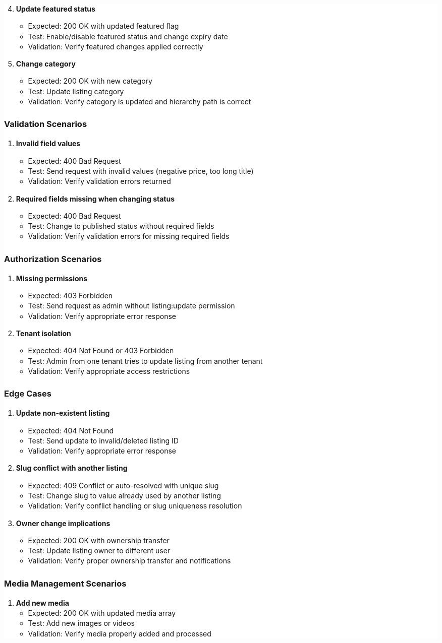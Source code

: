 4. **Update featured status**
   - Expected: 200 OK with updated featured flag
   - Test: Enable/disable featured status and change expiry date
   - Validation: Verify featured changes applied correctly

5. **Change category**
   - Expected: 200 OK with new category
   - Test: Update listing category
   - Validation: Verify category is updated and hierarchy path is correct

### Validation Scenarios

1. **Invalid field values**
   - Expected: 400 Bad Request
   - Test: Send request with invalid values (negative price, too long title)
   - Validation: Verify validation errors returned

2. **Required fields missing when changing status**
   - Expected: 400 Bad Request
   - Test: Change to published status without required fields
   - Validation: Verify validation errors for missing required fields

### Authorization Scenarios

1. **Missing permissions**
   - Expected: 403 Forbidden
   - Test: Send request as admin without listing:update permission
   - Validation: Verify appropriate error response

2. **Tenant isolation**
   - Expected: 404 Not Found or 403 Forbidden
   - Test: Admin from one tenant tries to update listing from another tenant
   - Validation: Verify appropriate access restrictions

### Edge Cases

1. **Update non-existent listing**
   - Expected: 404 Not Found
   - Test: Send update to invalid/deleted listing ID
   - Validation: Verify appropriate error response

2. **Slug conflict with another listing**
   - Expected: 409 Conflict or auto-resolved with unique slug
   - Test: Change slug to value already used by another listing
   - Validation: Verify conflict handling or slug uniqueness resolution

3. **Owner change implications**
   - Expected: 200 OK with ownership transfer
   - Test: Update listing owner to different user
   - Validation: Verify proper ownership transfer and notifications

### Media Management Scenarios

1. **Add new media**
   - Expected: 200 OK with updated media array
   - Test: Add new images or videos
   - Validation: Verify media properly added and processed
